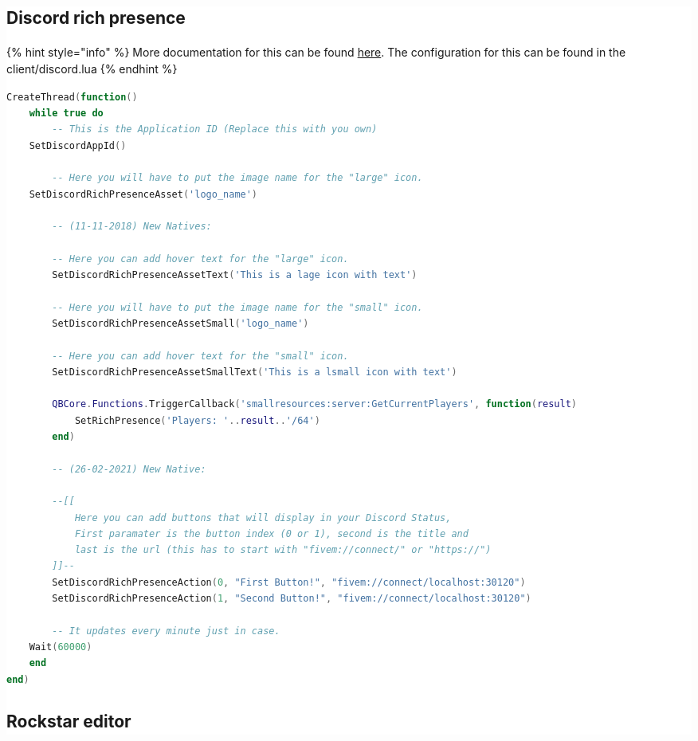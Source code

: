 ## Discord rich presence

{% hint style="info" %}
More documentation for this can be found [here](https://support.discord.com/hc/en-us/articles/115001557452-Game-Invites-and-Detailed-Status-Rich-Presence-). The configuration for this can be found in the client/discord.lua
{% endhint %}

```lua
CreateThread(function()
    while true do
        -- This is the Application ID (Replace this with you own)
	SetDiscordAppId()

        -- Here you will have to put the image name for the "large" icon.
	SetDiscordRichPresenceAsset('logo_name')
        
        -- (11-11-2018) New Natives:

        -- Here you can add hover text for the "large" icon.
        SetDiscordRichPresenceAssetText('This is a lage icon with text')
       
        -- Here you will have to put the image name for the "small" icon.
        SetDiscordRichPresenceAssetSmall('logo_name')

        -- Here you can add hover text for the "small" icon.
        SetDiscordRichPresenceAssetSmallText('This is a lsmall icon with text')

        QBCore.Functions.TriggerCallback('smallresources:server:GetCurrentPlayers', function(result)
            SetRichPresence('Players: '..result..'/64')
        end)

        -- (26-02-2021) New Native:

        --[[ 
            Here you can add buttons that will display in your Discord Status,
            First paramater is the button index (0 or 1), second is the title and 
            last is the url (this has to start with "fivem://connect/" or "https://") 
        ]]--
        SetDiscordRichPresenceAction(0, "First Button!", "fivem://connect/localhost:30120")
        SetDiscordRichPresenceAction(1, "Second Button!", "fivem://connect/localhost:30120")

        -- It updates every minute just in case.
	Wait(60000)
    end
end)
```

## Rockstar editor
